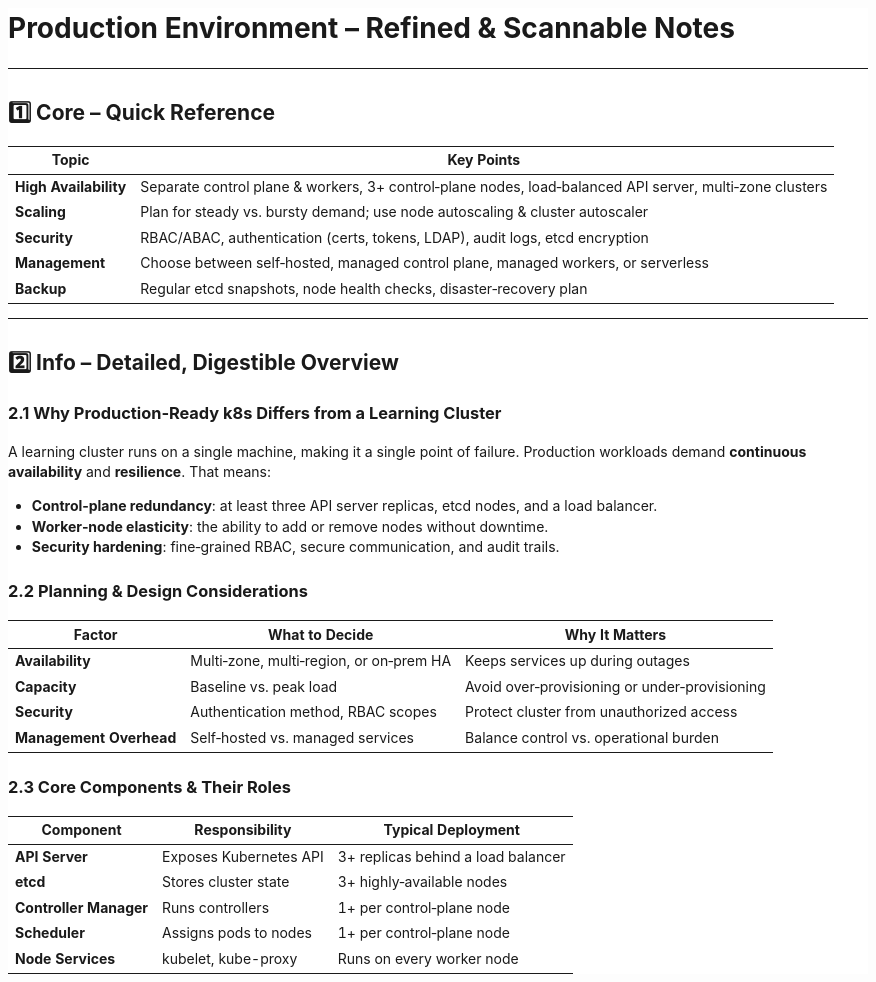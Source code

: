 
# Production Environment – Refined & Scannable Notes

---

## 1️⃣ Core – Quick Reference

|Topic|Key Points|
|---|---|
|**High Availability**|Separate control plane & workers, 3+ control‑plane nodes, load‑balanced API server, multi‑zone clusters|
|**Scaling**|Plan for steady vs. bursty demand; use node autoscaling & cluster autoscaler|
|**Security**|RBAC/ABAC, authentication (certs, tokens, LDAP), audit logs, etcd encryption|
|**Management**|Choose between self‑hosted, managed control plane, managed workers, or serverless|
|**Backup**|Regular etcd snapshots, node health checks, disaster‑recovery plan|

---

## 2️⃣ Info – Detailed, Digestible Overview

### 2.1 Why Production‑Ready k8s Differs from a Learning Cluster

A learning cluster runs on a single machine, making it a single point of failure. Production workloads demand **continuous availability** and **resilience**. That means:

- **Control‑plane redundancy**: at least three API server replicas, etcd nodes, and a load balancer.
- **Worker‑node elasticity**: the ability to add or remove nodes without downtime.
- **Security hardening**: fine‑grained RBAC, secure communication, and audit trails.

### 2.2 Planning & Design Considerations

|Factor|What to Decide|Why It Matters|
|---|---|---|
|**Availability**|Multi‑zone, multi‑region, or on‑prem HA|Keeps services up during outages|
|**Capacity**|Baseline vs. peak load|Avoid over‑provisioning or under‑provisioning|
|**Security**|Authentication method, RBAC scopes|Protect cluster from unauthorized access|
|**Management Overhead**|Self‑hosted vs. managed services|Balance control vs. operational burden|

### 2.3 Core Components & Their Roles

|Component|Responsibility|Typical Deployment|
|---|---|---|
|**API Server**|Exposes Kubernetes API|3+ replicas behind a load balancer|
|**etcd**|Stores cluster state|3+ highly‑available nodes|
|**Controller Manager**|Runs controllers|1+ per control‑plane node|
|**Scheduler**|Assigns pods to nodes|1+ per control‑plane node|
|**Node Services**|kubelet, kube-proxy|Runs on every worker node|
